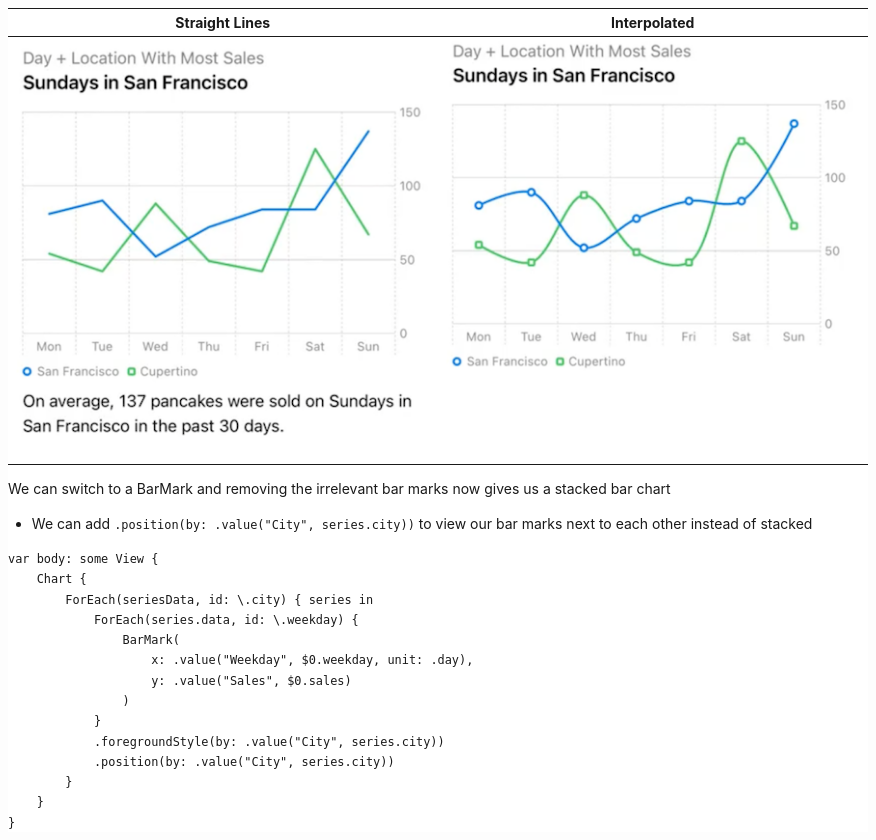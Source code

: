 Straight Lines | Interpolated
-------------- | ------------
![](images/raisethebar/straight.png) | ![](images/raisethebar/interpolated.png)

We can switch to a BarMark and removing the irrelevant bar marks now gives us a stacked bar chart

* We can add `.position(by: .value("City", series.city))` to view our bar marks next to each other instead of stacked

```
var body: some View {
    Chart {
        ForEach(seriesData, id: \.city) { series in
            ForEach(series.data, id: \.weekday) {
                BarMark(
                    x: .value("Weekday", $0.weekday, unit: .day),
                    y: .value("Sales", $0.sales)
                )
            }
            .foregroundStyle(by: .value("City", series.city))
            .position(by: .value("City", series.city))
        }
    }
}
```
